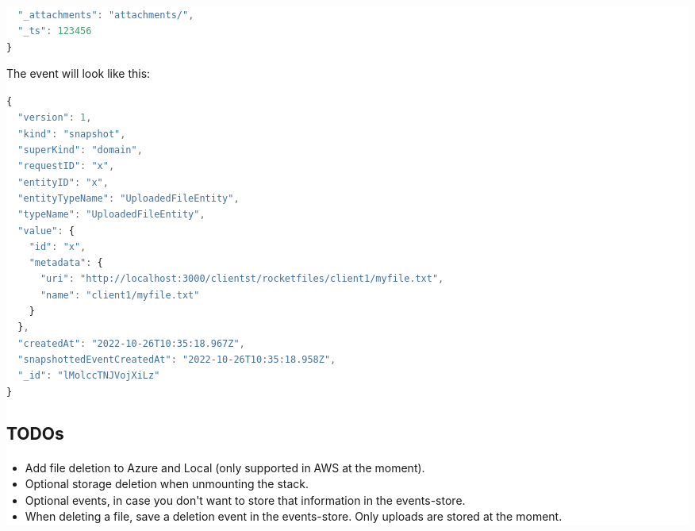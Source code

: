 ```typescript
  "_attachments": "attachments/",
  "_ts": 123456
}
```

</TabItem>

<TabItem value="local-provider" label="Local Provider" default>

The event will look like this:

```typescript
{
  "version": 1,
  "kind": "snapshot",
  "superKind": "domain",
  "requestID": "x",
  "entityID": "x",
  "entityTypeName": "UploadedFileEntity",
  "typeName": "UploadedFileEntity",
  "value": {
    "id": "x",
    "metadata": {
      "uri": "http://localhost:3000/clientst/rocketfiles/client1/myfile.txt",
      "name": "client1/myfile.txt"
    }
  },
  "createdAt": "2022-10-26T10:35:18.967Z",
  "snapshottedEventCreatedAt": "2022-10-26T10:35:18.958Z",
  "_id": "lMolccTNJVojXiLz"
}
```

</TabItem>
</Tabs>

## TODOs
- Add file deletion to Azure and Local (only supported in AWS at the moment).
- Optional storage deletion when unmounting the stack.
- Optional events, in case you don't want to store that information in the events-store.
- When deleting a file, save a deletion event in the events-store. Only uploads are stored at the moment.